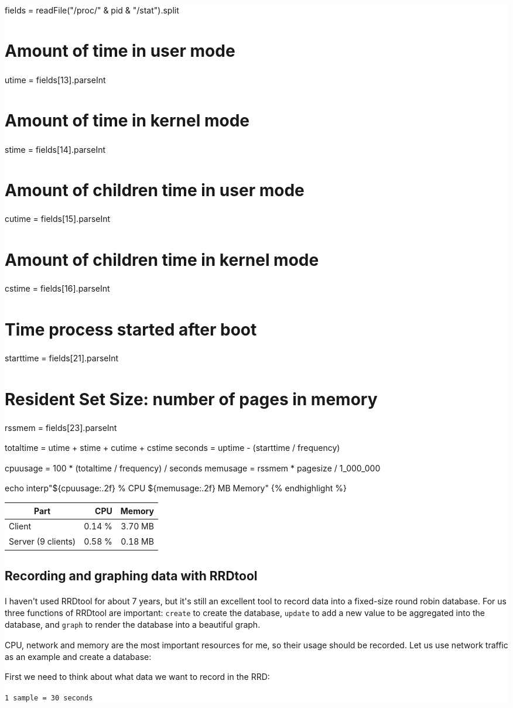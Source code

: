   fields    = readFile("/proc/" & pid & "/stat").split

  # Amount of time in user mode
  utime     = fields[13].parseInt
  # Amount of time in kernel mode
  stime     = fields[14].parseInt
  # Amount of children time in user mode
  cutime    = fields[15].parseInt
  # Amount of children time in kernel mode
  cstime    = fields[16].parseInt
  # Time process started after boot
  starttime = fields[21].parseInt

  # Resident Set Size: number of pages in memory
  rssmem    = fields[23].parseInt

  totaltime = utime + stime + cutime + cstime
  seconds   = uptime - (starttime / frequency)

  cpuusage  = 100 * (totaltime / frequency) / seconds
  memusage  = rssmem * pagesize / 1_000_000

echo interp"${cpuusage:.2f} % CPU ${memusage:.2f} MB Memory"
{% endhighlight %}

| Part               |    CPU |  Memory |
|--------------------|-------:|--------:|
| Client             | 0.14 % | 3.70 MB |
| Server (9 clients) | 0.58 % | 0.18 MB |

## Recording and graphing data with RRDtool

I haven't used RRDtool for about 7 years, but it's still an excellent tool to record data into a fixed-size round robin database. For us three functions of RRDtool are important: `create` to create the database, `update` to add a new value to be aggregated into the database, and `graph` to render the database into a beautiful graph.

CPU, network and memory are the most important resources for me, so their usage should be recorded. Let us use network traffic as an example and create a database:

First we need to think about what data we want to record in the RRD:

    1 sample = 30 seconds
